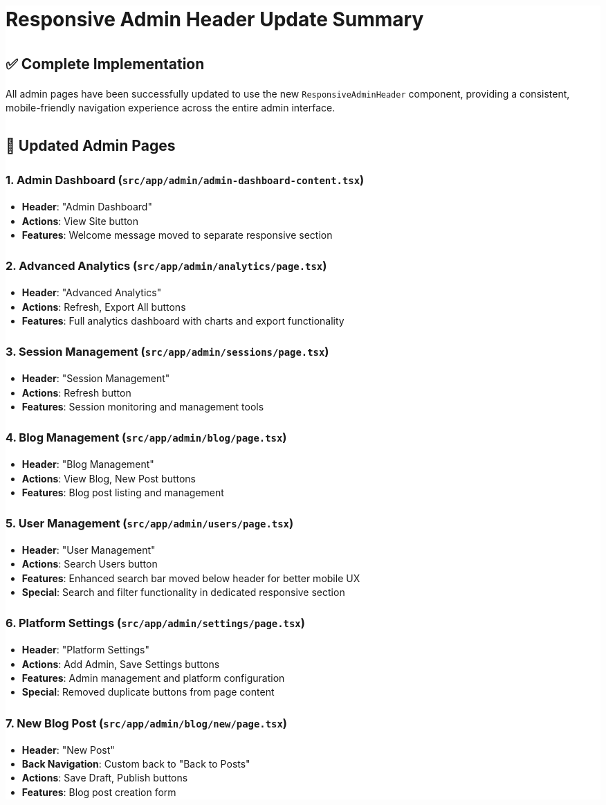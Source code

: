 # Responsive Admin Header Update Summary

## ✅ **Complete Implementation**

All admin pages have been successfully updated to use the new `ResponsiveAdminHeader` component, providing a consistent, mobile-friendly navigation experience across the entire admin interface.

## 📱 **Updated Admin Pages**

### **1. Admin Dashboard** (`src/app/admin/admin-dashboard-content.tsx`)
- **Header**: "Admin Dashboard"
- **Actions**: View Site button
- **Features**: Welcome message moved to separate responsive section

### **2. Advanced Analytics** (`src/app/admin/analytics/page.tsx`)
- **Header**: "Advanced Analytics"
- **Actions**: Refresh, Export All buttons
- **Features**: Full analytics dashboard with charts and export functionality

### **3. Session Management** (`src/app/admin/sessions/page.tsx`)
- **Header**: "Session Management"
- **Actions**: Refresh button
- **Features**: Session monitoring and management tools

### **4. Blog Management** (`src/app/admin/blog/page.tsx`)
- **Header**: "Blog Management"
- **Actions**: View Blog, New Post buttons
- **Features**: Blog post listing and management

### **5. User Management** (`src/app/admin/users/page.tsx`)
- **Header**: "User Management"
- **Actions**: Search Users button
- **Features**: Enhanced search bar moved below header for better mobile UX
- **Special**: Search and filter functionality in dedicated responsive section

### **6. Platform Settings** (`src/app/admin/settings/page.tsx`)
- **Header**: "Platform Settings"
- **Actions**: Add Admin, Save Settings buttons
- **Features**: Admin management and platform configuration
- **Special**: Removed duplicate buttons from page content

### **7. New Blog Post** (`src/app/admin/blog/new/page.tsx`)
- **Header**: "New Post"
- **Back Navigation**: Custom back to "Back to Posts"
- **Actions**: Save Draft, Publish buttons
- **Features**: Blog post creation form
